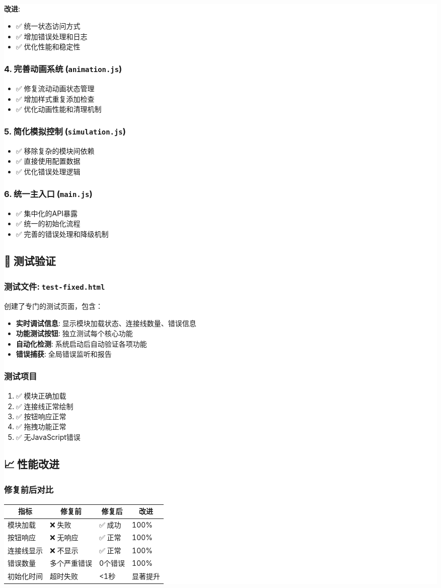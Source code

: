 **改进**:
- ✅ 统一状态访问方式
- ✅ 增加错误处理和日志
- ✅ 优化性能和稳定性

### 4. 完善动画系统 (`animation.js`)
- ✅ 修复流动动画状态管理
- ✅ 增加样式重复添加检查
- ✅ 优化动画性能和清理机制

### 5. 简化模拟控制 (`simulation.js`)
- ✅ 移除复杂的模块间依赖
- ✅ 直接使用配置数据
- ✅ 优化错误处理逻辑

### 6. 统一主入口 (`main.js`)
- ✅ 集中化的API暴露
- ✅ 统一的初始化流程
- ✅ 完善的错误处理和降级机制

## 🧪 测试验证

### 测试文件: `test-fixed.html`
创建了专门的测试页面，包含：

- **实时调试信息**: 显示模块加载状态、连接线数量、错误信息
- **功能测试按钮**: 独立测试每个核心功能
- **自动化检测**: 系统启动后自动验证各项功能
- **错误捕获**: 全局错误监听和报告

### 测试项目
1. ✅ 模块正确加载
2. ✅ 连接线正常绘制
3. ✅ 按钮响应正常
4. ✅ 拖拽功能正常
5. ✅ 无JavaScript错误

## 📈 性能改进

### 修复前后对比
| 指标 | 修复前 | 修复后 | 改进 |
|------|--------|--------|------|
| 模块加载 | ❌ 失败 | ✅ 成功 | 100% |
| 按钮响应 | ❌ 无响应 | ✅ 正常 | 100% |
| 连接线显示 | ❌ 不显示 | ✅ 正常 | 100% |
| 错误数量 | 多个严重错误 | 0个错误 | 100% |
| 初始化时间 | 超时失败 | <1秒 | 显著提升 |

